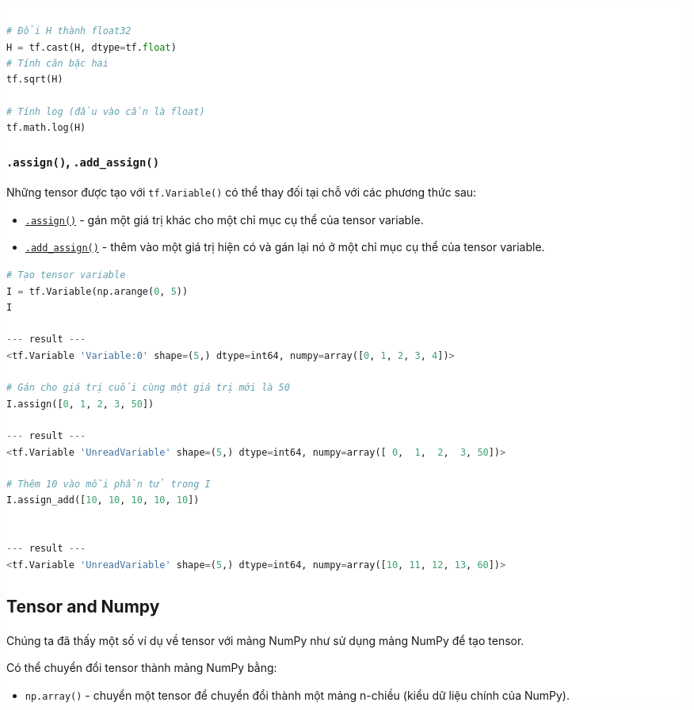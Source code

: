 ```python

# Đổi H thành float32
H = tf.cast(H, dtype=tf.float)
# Tính căn bậc hai
tf.sqrt(H)

# Tính log (đầu vào cần là float)
tf.math.log(H)
```



### `.assign()`, `.add_assign()`

Những tensor được tạo với `tf.Variable()` có thể thay đối tại chỗ với các phương thức sau:

* [`.assign()`](https://www.tensorflow.org/api_docs/python/tf/Variable#assign) - gán một giá trị khác cho một chỉ mục cụ thể của tensor variable.

* [`.add_assign()`](https://www.tensorflow.org/api_docs/python/tf/Variable#assign_add) - thêm vào một giá trị hiện có và gán lại nó ở một chỉ mục cụ thể của tensor variable.

```python
# Tạo tensor variable
I = tf.Variable(np.arange(0, 5))
I

--- result ---
<tf.Variable 'Variable:0' shape=(5,) dtype=int64, numpy=array([0, 1, 2, 3, 4])>

# Gán cho giá trị cuối cùng một giá trị mới là 50
I.assign([0, 1, 2, 3, 50])

--- result ---
<tf.Variable 'UnreadVariable' shape=(5,) dtype=int64, numpy=array([ 0,  1,  2,  3, 50])>

# Thêm 10 vào mỗi phần tử trong I
I.assign_add([10, 10, 10, 10, 10])


--- result ---
<tf.Variable 'UnreadVariable' shape=(5,) dtype=int64, numpy=array([10, 11, 12, 13, 60])>

```

## Tensor and Numpy

Chúng ta đã thấy một số ví dụ về tensor với mảng NumPy như sử dụng mảng NumPy để tạo tensor.

Có thể chuyển đổi tensor thành mảng NumPy bằng:

* `np.array()` - chuyển một tensor để chuyển đổi thành một mảng n-chiều (kiểu dữ liệu chính của NumPy).
